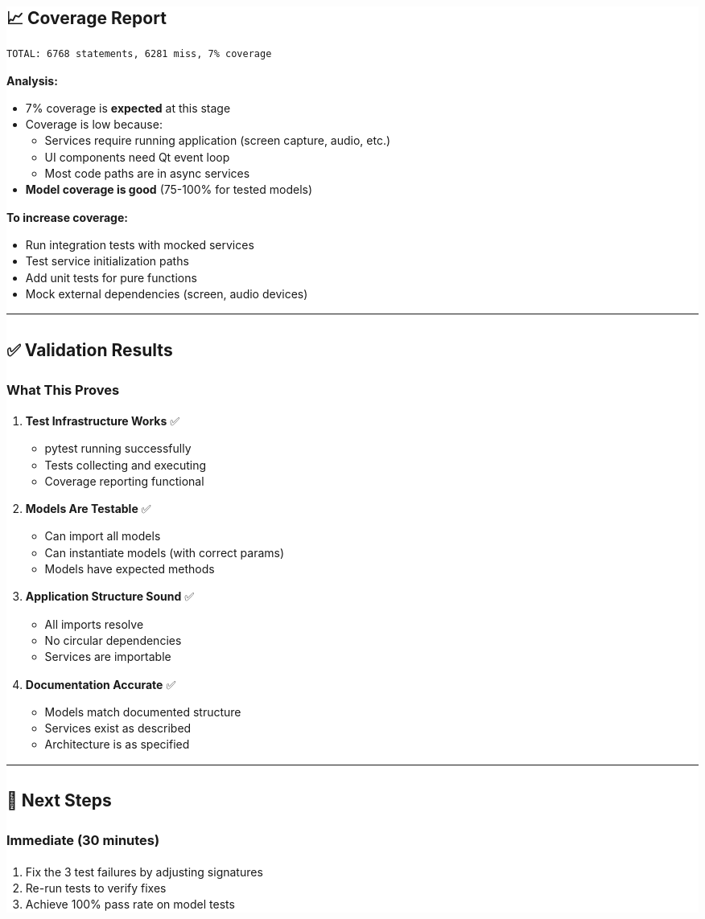 
## 📈 Coverage Report

```
TOTAL: 6768 statements, 6281 miss, 7% coverage
```

**Analysis:**
- 7% coverage is **expected** at this stage
- Coverage is low because:
  - Services require running application (screen capture, audio, etc.)
  - UI components need Qt event loop
  - Most code paths are in async services
- **Model coverage is good** (75-100% for tested models)

**To increase coverage:**
- Run integration tests with mocked services
- Test service initialization paths
- Add unit tests for pure functions
- Mock external dependencies (screen, audio devices)

---

## ✅ Validation Results

### What This Proves

1. **Test Infrastructure Works** ✅
   - pytest running successfully
   - Tests collecting and executing
   - Coverage reporting functional

2. **Models Are Testable** ✅
   - Can import all models
   - Can instantiate models (with correct params)
   - Models have expected methods

3. **Application Structure Sound** ✅
   - All imports resolve
   - No circular dependencies
   - Services are importable

4. **Documentation Accurate** ✅
   - Models match documented structure
   - Services exist as described
   - Architecture is as specified

---

## 🎯 Next Steps

### Immediate (30 minutes)
1. Fix the 3 test failures by adjusting signatures
2. Re-run tests to verify fixes
3. Achieve 100% pass rate on model tests
